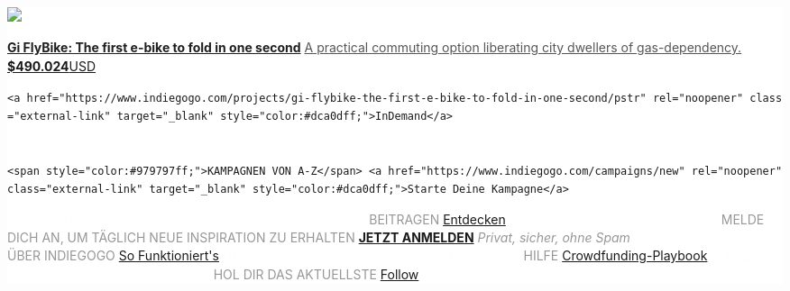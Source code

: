 ![](rsrchfxsswsksdtbkxyp.jpg)


<a href="https://www.indiegogo.com/projects/gi-flybike-the-first-e-bike-to-fold-in-one-second/pstr" rel="noopener" class="external-link" target="_blank" style="color:#1f1f1fff;"><b>Gi FlyBike: The first e-bike to fold in one second</b></a>
<a href="https://www.indiegogo.com/projects/gi-flybike-the-first-e-bike-to-fold-in-one-second/pstr" rel="noopener" class="external-link" target="_blank" style="color:#565656ff;">A practical commuting option liberating city dwellers of gas-dependency.</a>	<a href="https://www.indiegogo.com/projects/gi-flybike-the-first-e-bike-to-fold-in-one-second/pstr" rel="noopener" class="external-link" target="_blank" style="color:#dca0dff;"><b>$490.024</b></a><a href="https://www.indiegogo.com/projects/gi-flybike-the-first-e-bike-to-fold-in-one-second/pstr" rel="noopener" class="external-link" target="_blank" style="color:#dca0dff;">USD</a>

	<a href="https://www.indiegogo.com/projects/gi-flybike-the-first-e-bike-to-fold-in-one-second/pstr" rel="noopener" class="external-link" target="_blank" style="color:#dca0dff;">InDemand</a> 	


	<span style="color:#979797ff;">KAMPAGNEN VON A-Z</span>	<a href="https://www.indiegogo.com/campaigns/new" rel="noopener" class="external-link" target="_blank" style="color:#dca0dff;">Starte Deine Kampagne</a>
<a href="https://learn.indiegogo.com/indemand/" rel="noopener" class="external-link" target="_blank" style="color:#fffefeff;">Indemand</a>
<a href="http://learn.indiegogo.com/success" rel="noopener" class="external-link" target="_blank" style="color:#fffefeff;">Erfolgsgeschichten</a>
<a href="http://go.indiegogo.com/pricing-fees" rel="noopener" class="external-link" target="_blank" style="color:#fffefeff;">Kosten</a>
<a href="http://go.indiegogo.com/playbook/life-cycle-phase/the-basics" rel="noopener" class="external-link" target="_blank" style="color:#fffefeff;">Kampagnen-Playbook</a>	<span style="color:#979797ff;">BEITRAGEN</span>	<a href="https://www.indiegogo.com/explore" rel="noopener" class="external-link" target="_blank" style="color:#dca0dff;">Entdecken</a>
<a href="https://www.indiegogo.com/partners" rel="noopener" class="external-link" target="_blank" style="color:#fffefeff;">Partnerseiten</a>
<a href="http://go.indiegogo.com/playbook/contributing" rel="noopener" class="external-link" target="_blank" style="color:#fffefeff;">Beitragen - Playbook</a>	<span style="color:#979797ff;">MELDE DICH AN, UM TÄGLICH NEUE INSPIRATION ZU ERHALTEN</span>
	<a href="https://www.indiegogo.com/projects/lucidcam-the-world-s-first-consumer-3d-vr-camera" rel="noopener" class="external-link" target="_blank" style="color:#dca0dff;"><b>JETZT ANMELDEN</b></a> 
<span style="color:#979797ff;"><i>Privat, sicher, ohne Spam</i></span>	
	<span style="color:#979797ff;">ÜBER INDIEGOGO</span>	<a href="https://www.indiegogo.com/learn-how-to-raise-money-for-a-campaign" rel="noopener" class="external-link" target="_blank" style="color:#dca0dff;">So Funktioniert's</a>
<a href="https://www.indiegogo.com/about/our-story" rel="noopener" class="external-link" target="_blank" style="color:#fffefeff;">Über Uns</a>
<a href="https://www.indiegogo.com/careers" rel="noopener" class="external-link" target="_blank" style="color:#fffefeff;">Karriere</a>
<a href="https://www.indiegogo.com/about/brand" rel="noopener" class="external-link" target="_blank" style="color:#fffefeff;">Markenressourcen</a>
<a href="https://www.indiegogo.com/contact/press" rel="noopener" class="external-link" target="_blank" style="color:#fffefeff;">Presse</a>
<a href="http://blog.indiegogo.com/" rel="noopener" class="external-link" target="_blank" style="color:#fffefeff;">Blog</a>	<span style="color:#979797ff;">HILFE</span>	<a href="http://go.indiegogo.com/playbook" rel="noopener" class="external-link" target="_blank" style="color:#dca0dff;">Crowdfunding-Playbook</a>
<a href="https://www.indiegogo.com/trust" rel="noopener" class="external-link" target="_blank" style="color:#fffefeff;">Schutz & Sicherheit</a>
<a href="http://support.indiegogo.com/hc/de" rel="noopener" class="external-link" target="_blank" style="color:#fffefeff;">Hilfe & Support</a>
<a href="https://www.indiegogo.com/contact/questions" rel="noopener" class="external-link" target="_blank" style="color:#fffefeff;">Kontakt</a>	<span style="color:#979797ff;">HOL DIR DAS AKTUELLSTE</span>	<a href="https://twitter.com/intent/follow?original_referer=https%3A%2F%2Fwww.indiegogo.com%2Fprojects%2Flucidcam-the-world-s-first-consumer-3d-vr-camera&ref_src=twsrc%5Etfw&region=follow_link&screen_name=indiegogo&tw_p=followbutton" rel="noopener" class="external-link" target="_blank" style="color:#dca0dff;">Follow</a>	